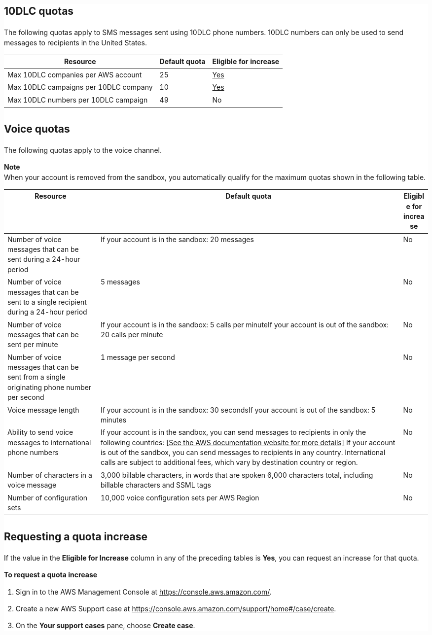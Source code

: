 ## 10DLC quotas<a name="quotas-10dlc"></a>

The following quotas apply to SMS messages sent using 10DLC phone numbers\. 10DLC numbers can only be used to send messages to recipients in the United States\.


| Resource | Default quota | Eligible for increase | 
| --- | --- | --- | 
|  Max 10DLC companies per AWS account  | 25 |  [Yes](#quotas-increase)  | 
|  Max 10DLC campaigns per 10DLC company  | 10 |  [Yes](#quotas-increase)  | 
| Max 10DLC numbers per 10DLC campaign | 49 | No | 

## Voice quotas<a name="quotas-voice"></a>

The following quotas apply to the voice channel\.

**Note**  
When your account is removed from the sandbox, you automatically qualify for the maximum quotas shown in the following table\.


| Resource | Default quota | Eligible for increase | 
| --- | --- | --- | 
| Number of voice messages that can be sent during a 24\-hour period | If your account is in the sandbox: 20 messages | No | 
| Number of voice messages that can be sent to a single recipient during a 24\-hour period | 5 messages | No | 
| Number of voice messages that can be sent per minute | If your account is in the sandbox: 5 calls per minuteIf your account is out of the sandbox: 20 calls per minute | No | 
| Number of voice messages that can be sent from a single originating phone number per second | 1 message per second | No | 
| Voice message length | If your account is in the sandbox: 30 secondsIf your account is out of the sandbox: 5 minutes | No | 
| Ability to send voice messages to international phone numbers |  If your account is in the sandbox, you can send messages to recipients in only the following countries: [\[See the AWS documentation website for more details\]](http://docs.aws.amazon.com/pinpoint/latest/developerguide/quotas.html) If your account is out of the sandbox, you can send messages to recipients in any country\.  International calls are subject to additional fees, which vary by destination country or region\.   | No | 
| Number of characters in a voice message | 3,000 billable characters, in words that are spoken 6,000 characters total, including billable characters and SSML tags | No | 
| Number of configuration sets |  10,000 voice configuration sets per AWS Region  | No | 

## Requesting a quota increase<a name="quotas-increase"></a>

If the value in the **Eligible for Increase** column in any of the preceding tables is **Yes**, you can request an increase for that quota\.

**To request a quota increase**

1. Sign in to the AWS Management Console at [https://console\.aws\.amazon\.com/](https://console.aws.amazon.com/)\.

1. Create a new AWS Support case at [https://console\.aws\.amazon\.com/support/home\#/case/create](https://console.aws.amazon.com/support/home#/case/create)\.

1. On the **Your support cases** pane, choose **Create case**\.
